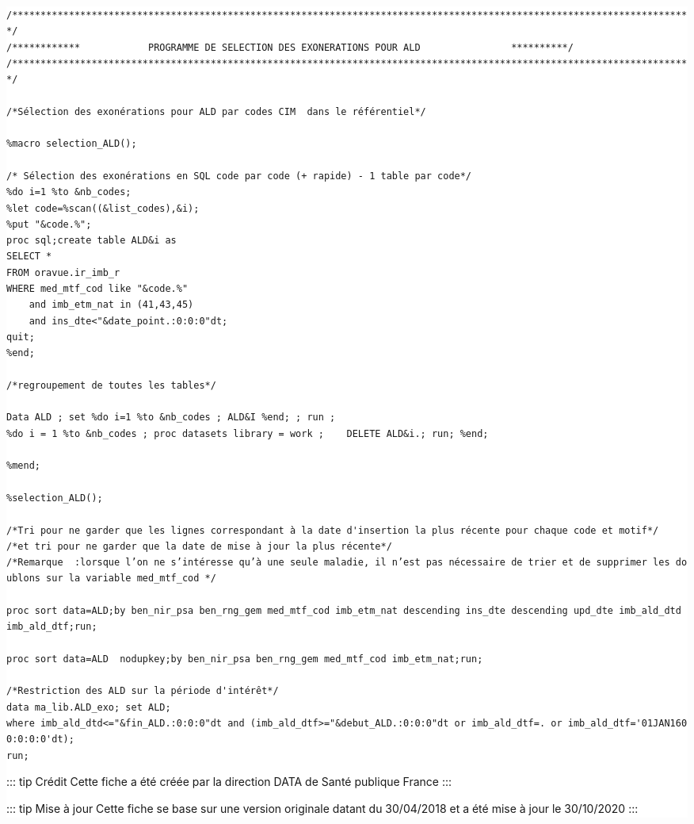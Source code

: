 

```SAS
/************************************************************************************************************************/
/************            PROGRAMME DE SELECTION DES EXONERATIONS POUR ALD                **********/
/************************************************************************************************************************/

/*Sélection des exonérations pour ALD par codes CIM  dans le référentiel*/

%macro selection_ALD();

/* Sélection des exonérations en SQL code par code (+ rapide) - 1 table par code*/
%do i=1 %to &nb_codes;
%let code=%scan((&list_codes),&i);
%put "&code.%";
proc sql;create table ALD&i as 
SELECT *
FROM oravue.ir_imb_r
WHERE med_mtf_cod like "&code.%"
    and imb_etm_nat in (41,43,45) 
    and ins_dte<"&date_point.:0:0:0"dt;
quit;
%end;

/*regroupement de toutes les tables*/

Data ALD ; set %do i=1 %to &nb_codes ; ALD&I %end; ; run ;
%do i = 1 %to &nb_codes ; proc datasets library = work ;    DELETE ALD&i.; run; %end;

%mend;

%selection_ALD();

/*Tri pour ne garder que les lignes correspondant à la date d'insertion la plus récente pour chaque code et motif*/
/*et tri pour ne garder que la date de mise à jour la plus récente*/
/*Remarque  :lorsque l’on ne s’intéresse qu’à une seule maladie, il n’est pas nécessaire de trier et de supprimer les doublons sur la variable med_mtf_cod */

proc sort data=ALD;by ben_nir_psa ben_rng_gem med_mtf_cod imb_etm_nat descending ins_dte descending upd_dte imb_ald_dtd imb_ald_dtf;run;
    
proc sort data=ALD  nodupkey;by ben_nir_psa ben_rng_gem med_mtf_cod imb_etm_nat;run;

/*Restriction des ALD sur la période d'intérêt*/
data ma_lib.ALD_exo; set ALD; 
where imb_ald_dtd<="&fin_ALD.:0:0:0"dt and (imb_ald_dtf>="&debut_ALD.:0:0:0"dt or imb_ald_dtf=. or imb_ald_dtf='01JAN1600:0:0:0'dt);
run;
```

::: tip Crédit
Cette fiche a été créée par la direction DATA de Santé publique France
:::

::: tip Mise à jour
Cette fiche se base sur une version originale datant du 30/04/2018 et a été mise à jour le 30/10/2020
:::

